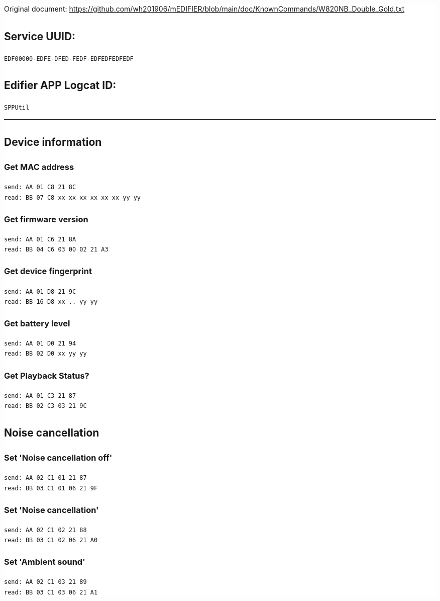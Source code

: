 Original document: 
https://github.com/wh201906/mEDIFIER/blob/main/doc/KnownCommands/W820NB_Double_Gold.txt

## Service UUID:
    EDF00000-EDFE-DFED-FEDF-EDFEDFEDFEDF

## Edifier APP Logcat ID:
    SPPUtil

---

## Device information

### Get MAC address
    send: AA 01 C8 21 8C  
    read: BB 07 C8 xx xx xx xx xx xx yy yy

### Get firmware version
    send: AA 01 C6 21 8A  
    read: BB 04 C6 03 00 02 21 A3

### Get device fingerprint
    send: AA 01 D8 21 9C  
    read: BB 16 D8 xx .. yy yy

### Get battery level
    send: AA 01 D0 21 94  
    read: BB 02 D0 xx yy yy

### Get Playback Status?
    send: AA 01 C3 21 87  
    read: BB 02 C3 03 21 9C

## Noise cancellation

### Set 'Noise cancellation off'
    send: AA 02 C1 01 21 87  
    read: BB 03 C1 01 06 21 9F

### Set 'Noise cancellation'
    send: AA 02 C1 02 21 88      
    read: BB 03 C1 02 06 21 A0

### Set 'Ambient sound'
    send: AA 02 C1 03 21 89  
    read: BB 03 C1 03 06 21 A1
